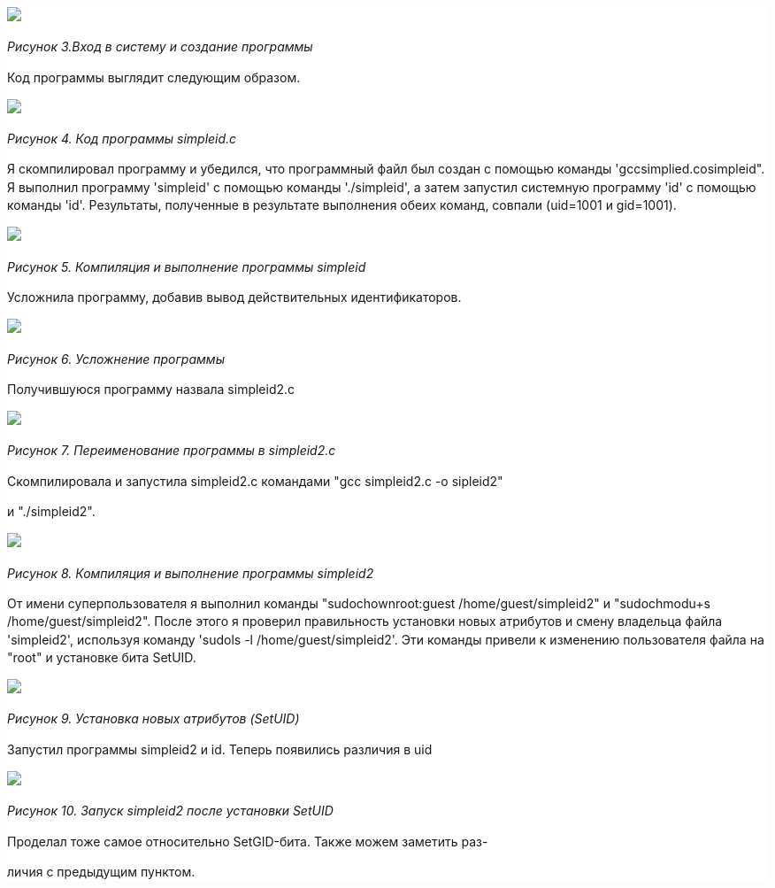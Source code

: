 ![](RackMultipart20231007-1-9k1dwk_html_b5bc2aab08bc424d.png)

_Рисунок 3.Вход в систему и создание программы_

Код программы выглядит следующим образом.

![](RackMultipart20231007-1-9k1dwk_html_3069b9b4135c39ab.png)

_Рисунок 4. Код программы simpleid.c_

Я скомпилировал программу и убедился, что программный файл был создан с помощью команды 'gccsimplied.cosimpleid". Я выполнил программу 'simpleid' с помощью команды './simpleid', а затем запустил системную программу 'id' с помощью команды 'id'. Результаты, полученные в результате выполнения обеих команд, совпали (uid=1001 и gid=1001).

![](RackMultipart20231007-1-9k1dwk_html_7643afccb0292ad1.png)

_Рисунок 5. Компиляция и выполнение программы simpleid_

Усложнила программу, добавив вывод действительных идентификаторов.

![](RackMultipart20231007-1-9k1dwk_html_af87c14e4d3ac1f6.png)

_Рисунок 6. Усложнение программы_

Получившуюся программу назвала simpleid2.c

![](RackMultipart20231007-1-9k1dwk_html_d27ce6e60273e221.png)

_Рисунок 7. Переименование программы в simpleid2.c_

Скомпилировала и запустила simpleid2.c командами "gcc simpleid2.c -o sipleid2"

и "./simpleid2".

![](RackMultipart20231007-1-9k1dwk_html_e6d6d50f86e4f426.png)

_Рисунок 8. Компиляция и выполнение программы simpleid2_

От имени суперпользователя я выполнил команды "sudochownroot:guest /home/guest/simpleid2" и "sudochmodu+s /home/guest/simpleid2". После этого я проверил правильность установки новых атрибутов и смену владельца файла 'simpleid2', используя команду 'sudols -l /home/guest/simpleid2'. Эти команды привели к изменению пользователя файла на "root" и установке бита SetUID.

![](RackMultipart20231007-1-9k1dwk_html_3326533ce7328443.png)

_Рисунок 9. Установка новых атрибутов (SetUID)_

Запустил программы simpleid2 и id. Теперь появились различия в uid

![](RackMultipart20231007-1-9k1dwk_html_149dbf12a7a2e464.png)

_Рисунок 10. Запуск simpleid2 после установки SetUID_

Проделал тоже самое относительно SetGID-бита. Также можем заметить раз-

личия с предыдущим пунктом.
